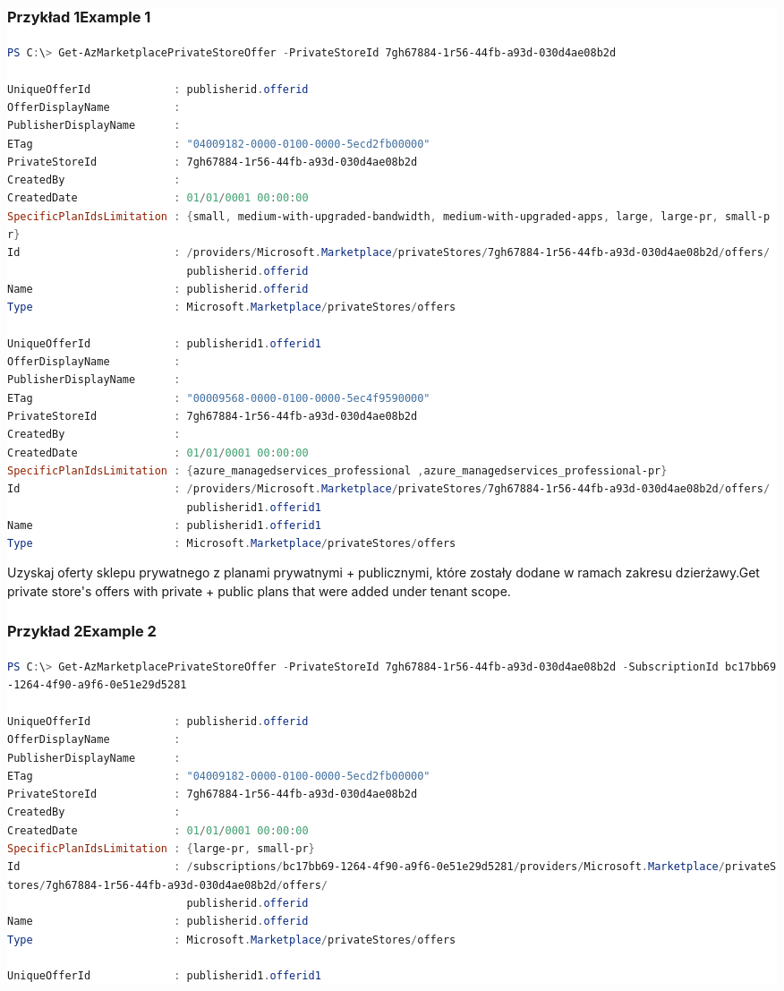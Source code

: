 ### <span data-ttu-id="7b10f-109">Przykład 1</span><span class="sxs-lookup"><span data-stu-id="7b10f-109">Example 1</span></span>
```powershell
PS C:\> Get-AzMarketplacePrivateStoreOffer -PrivateStoreId 7gh67884-1r56-44fb-a93d-030d4ae08b2d

UniqueOfferId             : publisherid.offerid
OfferDisplayName          :
PublisherDisplayName      :
ETag                      : "04009182-0000-0100-0000-5ecd2fb00000"
PrivateStoreId            : 7gh67884-1r56-44fb-a93d-030d4ae08b2d
CreatedBy                 :
CreatedDate               : 01/01/0001 00:00:00
SpecificPlanIdsLimitation : {small, medium-with-upgraded-bandwidth, medium-with-upgraded-apps, large, large-pr, small-pr}
Id                        : /providers/Microsoft.Marketplace/privateStores/7gh67884-1r56-44fb-a93d-030d4ae08b2d/offers/
                            publisherid.offerid
Name                      : publisherid.offerid
Type                      : Microsoft.Marketplace/privateStores/offers

UniqueOfferId             : publisherid1.offerid1
OfferDisplayName          :
PublisherDisplayName      :
ETag                      : "00009568-0000-0100-0000-5ec4f9590000"
PrivateStoreId            : 7gh67884-1r56-44fb-a93d-030d4ae08b2d
CreatedBy                 :
CreatedDate               : 01/01/0001 00:00:00
SpecificPlanIdsLimitation : {azure_managedservices_professional ,azure_managedservices_professional-pr}
Id                        : /providers/Microsoft.Marketplace/privateStores/7gh67884-1r56-44fb-a93d-030d4ae08b2d/offers/
                            publisherid1.offerid1
Name                      : publisherid1.offerid1
Type                      : Microsoft.Marketplace/privateStores/offers
```

<span data-ttu-id="7b10f-110">Uzyskaj oferty sklepu prywatnego z planami prywatnymi + publicznymi, które zostały dodane w ramach zakresu dzierżawy.</span><span class="sxs-lookup"><span data-stu-id="7b10f-110">Get private store's offers with private + public plans  that were added under tenant scope.</span></span>

### <span data-ttu-id="7b10f-111">Przykład 2</span><span class="sxs-lookup"><span data-stu-id="7b10f-111">Example 2</span></span>
```powershell
PS C:\> Get-AzMarketplacePrivateStoreOffer -PrivateStoreId 7gh67884-1r56-44fb-a93d-030d4ae08b2d -SubscriptionId bc17bb69-1264-4f90-a9f6-0e51e29d5281

UniqueOfferId             : publisherid.offerid
OfferDisplayName          :
PublisherDisplayName      :
ETag                      : "04009182-0000-0100-0000-5ecd2fb00000"
PrivateStoreId            : 7gh67884-1r56-44fb-a93d-030d4ae08b2d
CreatedBy                 :
CreatedDate               : 01/01/0001 00:00:00
SpecificPlanIdsLimitation : {large-pr, small-pr}
Id                        : /subscriptions/bc17bb69-1264-4f90-a9f6-0e51e29d5281/providers/Microsoft.Marketplace/privateStores/7gh67884-1r56-44fb-a93d-030d4ae08b2d/offers/
                            publisherid.offerid
Name                      : publisherid.offerid
Type                      : Microsoft.Marketplace/privateStores/offers

UniqueOfferId             : publisherid1.offerid1
```